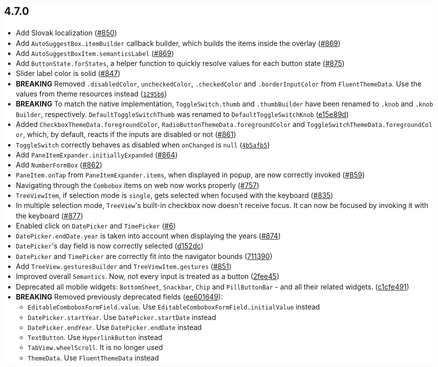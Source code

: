 ## 4.7.0

* Add Slovak localization ([#850](https://github.com/bdlukaa/fluent_ui/issues/850))
* Add `AutoSuggestBox.itemBuilder` callback builder, which builds the items inside the overlay ([#869](https://github.com/bdlukaa/fluent_ui/issues/869))
* Add `AutoSuggestBoxItem.semanticsLabel` ([#869](https://github.com/bdlukaa/fluent_ui/issues/869))
* Add `ButtonState.forStates`, a helper function to quickly resolve values for each button state ([#875](https://github.com/bdlukaa/fluent_ui/pull/875))
* Slider label color is solid ([#847](https://github.com/bdlukaa/fluent_ui/issues/847))
* **BREAKING** Removed `.disabledColor`, `uncheckedColor`, `.checkedColor` and `.borderInputColor` from `FluentThemeData`. Use the values from theme resources instead ([`1295b6`](https://github.com/bdlukaa/fluent_ui/pull/875/commits/a195b58f4440c3c0febc595ba6f0b730a950a0d5))
* **BREAKING** To match the native implementation, `ToggleSwitch.thumb` and `.thumbBuilder` have been renamed to `.knob` and `.knobBuilder`, respectively. `DefaultToggleSwitchThumb` was renamed to `DefaultToggleSwitchKnob` ([e15e89d](https://github.com/bdlukaa/fluent_ui/pull/875/commits/e15e89d4140635796c105cf79a51f9ebc54cdfe6))
* Added `CheckboxThemeData.foregroundColor`, `RadioButtonThemeData.foregroundColor` and `ToggleSwitchThemeData.foregroundColor`, which, by default, reacts if the inputs are disabled or not ([#861](https://github.com/bdlukaa/fluent_ui/issues/861))
* `ToggleSwitch` correctly behaves as disabled when `onChanged` is `null` ([`4b5afb5`](https://github.com/bdlukaa/fluent_ui/pull/875/commits/4b5afb50ece212889917ba89d407fe45151ceff6))
* Add `PaneItemExpander.initiallyExpanded` ([#864](https://github.com/bdlukaa/fluent_ui/issues/864))
* Add `NumberFormBox` ([#862](https://github.com/bdlukaa/fluent_ui/issues/862))
* `PaneItem.onTap` from `PaneItemExpander.items`, when displayed in popup, are now correctly invoked ([#859](https://github.com/bdlukaa/fluent_ui/issues/859))
* Navigating through the `Combobox` items on web now works properly ([#757](https://github.com/bdlukaa/fluent_ui/issues/757))
* `TreeViewItem`, if selection mode is `single`, gets selected when focused with the keyboard ([#835](https://github.com/bdlukaa/fluent_ui/issues/835))
* In multiple selection mode, `TreeView`'s built-in checkbox now doesn't receive focus. It can now be focused by invoking it with the keyboard ([#877](https://github.com/bdlukaa/fluent_ui/pull/877))
* Enabled click on `DatePicker` and `TimePicker` ([#6](https://github.com/bdlukaa/fluent_ui/issues/6))
* `DatePicker.endDate.year` is taken into account when displaying the years ([#874](https://github.com/bdlukaa/fluent_ui/issues/874))
* `DatePicker`'s day field is now correctly selected ([d152dc](https://github.com/bdlukaa/fluent_ui/commit/d152dc9cdd0dcd9fe6436e1c1f1f88bc97abef1e))
* `DatePicker` and `TimePicker` are correctly fit into the navigator bounds ([711390](https://github.com/bdlukaa/fluent_ui/commit/711390d7bcc8f17ced8f62130875e13097dd3a22))
* Add `TreeView.gesturesBuilder` and `TreeViewItem.gestures` ([#851](https://github.com/bdlukaa/fluent_ui/issues/851))
* Improved overall `Semantics`. Now, not every input is treated as a button ([2fee45](https://github.com/bdlukaa/fluent_ui/commit/2fee459de612fd562c18ca1924ba835ebb665d7e))
* Deprecated all mobile widgets: `BottomSheet`, `Snackbar`, `Chip` and `PillButtonBar` - and all their related widgets. ([c1cfe491](https://github.com/bdlukaa/fluent_ui/commit/c1cfe491ba0388af540803c8e4a0bb9a049a873f))
* **BREAKING** Removed previously deprecated fields ([ee601649](https://github.com/bdlukaa/fluent_ui/commit/ee6016490dc50d217cc2709e4500cc8748fa0e1d)):
  * `EditableComboboxFormField.value`. Use `EditableComboboxFormField.initialValue` instead
  * `DatePicker.startYear`. Use `DatePicker.startDate` instead
  * `DatePicker.endYear`. Use `DatePicker.endDate` instead
  * `TextButton`. Use `HyperlinkButton` instead
  * `TabView.wheelScroll`. It is no longer used
  * `ThemeData`. Use `FluentThemeData` instead
